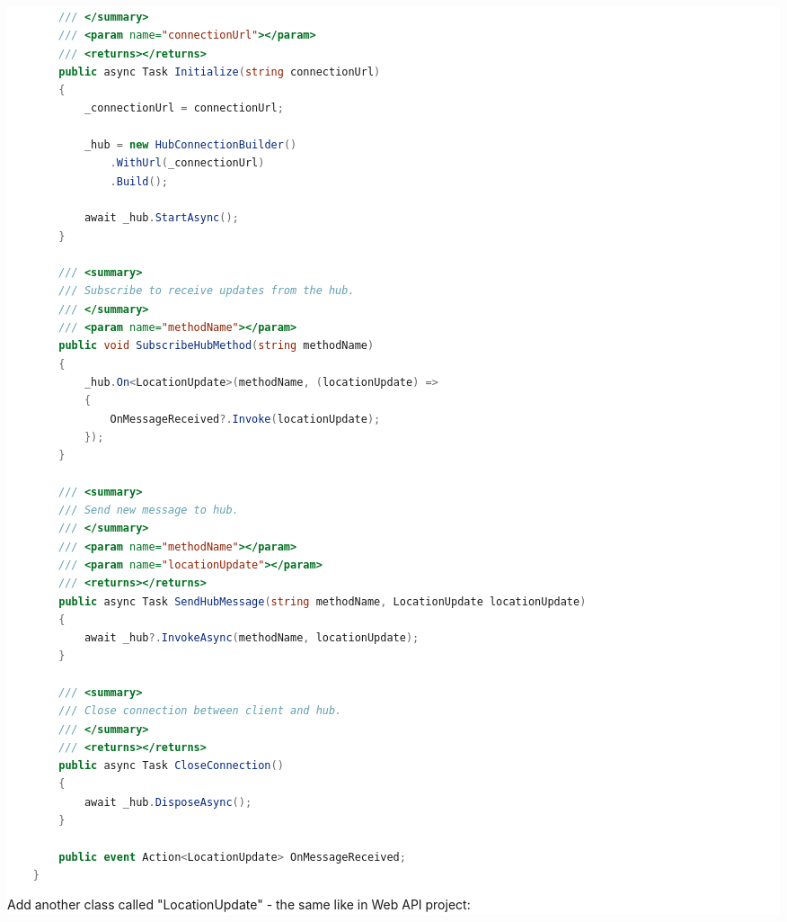 ```csharp
        /// </summary>
        /// <param name="connectionUrl"></param>
        /// <returns></returns>
        public async Task Initialize(string connectionUrl)
        {
            _connectionUrl = connectionUrl;

            _hub = new HubConnectionBuilder()
                .WithUrl(_connectionUrl)
                .Build();

            await _hub.StartAsync();
        }

        /// <summary>
        /// Subscribe to receive updates from the hub.
        /// </summary>
        /// <param name="methodName"></param>
        public void SubscribeHubMethod(string methodName)
        {
            _hub.On<LocationUpdate>(methodName, (locationUpdate) =>
            {
                OnMessageReceived?.Invoke(locationUpdate);
            });
        }

        /// <summary>
        /// Send new message to hub.
        /// </summary>
        /// <param name="methodName"></param>
        /// <param name="locationUpdate"></param>
        /// <returns></returns>
        public async Task SendHubMessage(string methodName, LocationUpdate locationUpdate)
        {
            await _hub?.InvokeAsync(methodName, locationUpdate);
        }

        /// <summary>
        /// Close connection between client and hub.
        /// </summary>
        /// <returns></returns>
        public async Task CloseConnection()
        {
            await _hub.DisposeAsync();
        }

        public event Action<LocationUpdate> OnMessageReceived;
    }
```

Add another class called "LocationUpdate" - the same like in Web API project:
